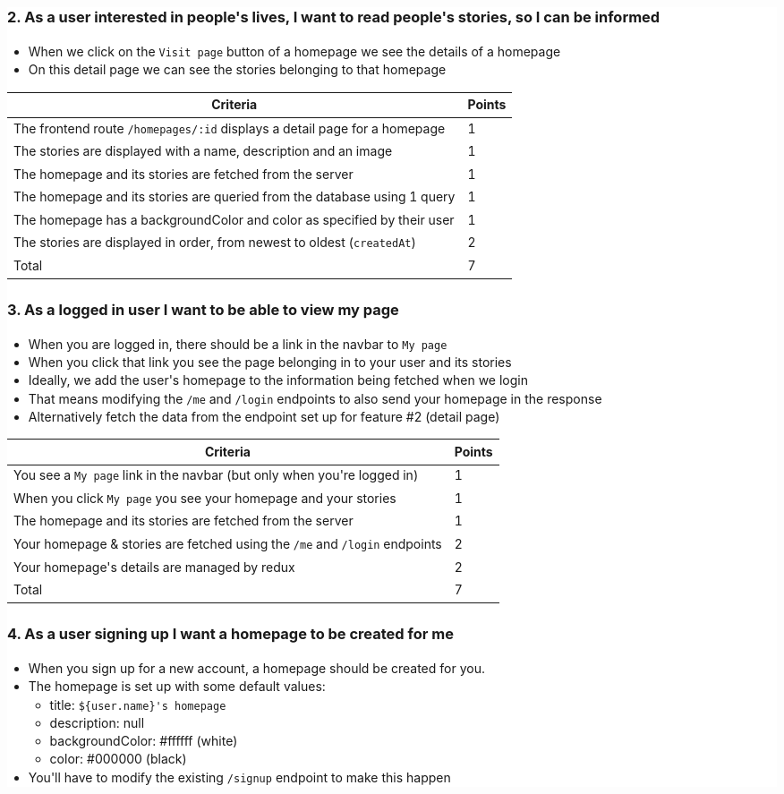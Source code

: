 ### 2. As a user interested in people's lives, I want to read people's stories, so I can be informed

- When we click on the `Visit page` button of a homepage we see the details of a homepage
- On this detail page we can see the stories belonging to that homepage

| Criteria                                                                  | Points |
| ------------------------------------------------------------------------- | ------ |
| The frontend route `/homepages/:id` displays a detail page for a homepage | 1      | v |
| The stories are displayed with a name, description and an image           | 1      | v |
| The homepage and its stories are fetched from the server                  | 1      | v |
| The homepage and its stories are queried from the database using 1 query  | 1      | v |
| The homepage has a backgroundColor and color as specified by their user   | 1      | v |
| The stories are displayed in order, from newest to oldest (`createdAt`)   | 2      | v |
| Total                                                                     | 7      | 7 |

### 3. As a logged in user I want to be able to view my page

- When you are logged in, there should be a link in the navbar to `My page`
- When you click that link you see the page belonging in to your user and its stories
- Ideally, we add the user's homepage to the information being fetched when we login
- That means modifying the `/me` and `/login` endpoints to also send your homepage in the response
- Alternatively fetch the data from the endpoint set up for feature #2 (detail page)

| Criteria                                                                   | Points |
| -------------------------------------------------------------------------- | ------ |
| You see a `My page` link in the navbar (but only when you're logged in)    | 1      | v |
| When you click `My page` you see your homepage and your stories            | 1      | v |
| The homepage and its stories are fetched from the server                   | 1      | v |
| Your homepage & stories are fetched using the `/me` and `/login` endpoints | 2      | v |
| Your homepage's details are managed by redux                               | 2      | v |
| Total                                                                      | 7      | 7 |

### 4. As a user signing up I want a homepage to be created for me

- When you sign up for a new account, a homepage should be created for you.
- The homepage is set up with some default values:
  - title: `${user.name}'s homepage`
  - description: null
  - backgroundColor: #ffffff (white)
  - color: #000000 (black)
- You'll have to modify the existing `/signup` endpoint to make this happen
